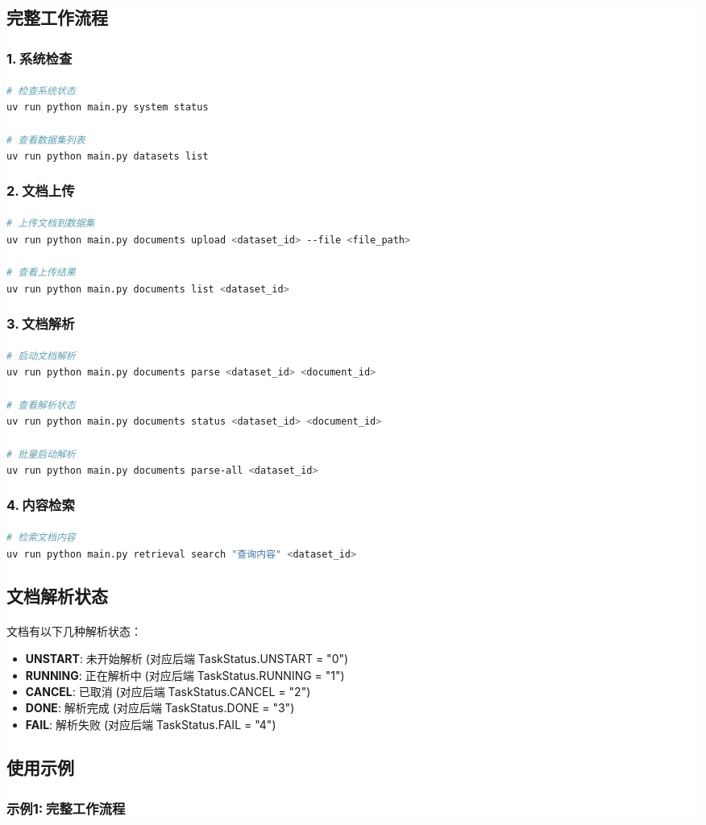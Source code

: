 ## 完整工作流程

### 1. 系统检查
```bash
# 检查系统状态
uv run python main.py system status

# 查看数据集列表
uv run python main.py datasets list
```

### 2. 文档上传
```bash
# 上传文档到数据集
uv run python main.py documents upload <dataset_id> --file <file_path>

# 查看上传结果
uv run python main.py documents list <dataset_id>
```

### 3. 文档解析
```bash
# 启动文档解析
uv run python main.py documents parse <dataset_id> <document_id>

# 查看解析状态
uv run python main.py documents status <dataset_id> <document_id>

# 批量启动解析
uv run python main.py documents parse-all <dataset_id>
```

### 4. 内容检索
```bash
# 检索文档内容
uv run python main.py retrieval search "查询内容" <dataset_id>
```

## 文档解析状态

文档有以下几种解析状态：

- **UNSTART**: 未开始解析 (对应后端 TaskStatus.UNSTART = "0")
- **RUNNING**: 正在解析中 (对应后端 TaskStatus.RUNNING = "1")
- **CANCEL**: 已取消 (对应后端 TaskStatus.CANCEL = "2")
- **DONE**: 解析完成 (对应后端 TaskStatus.DONE = "3")
- **FAIL**: 解析失败 (对应后端 TaskStatus.FAIL = "4")

## 使用示例

### 示例1: 完整工作流程
